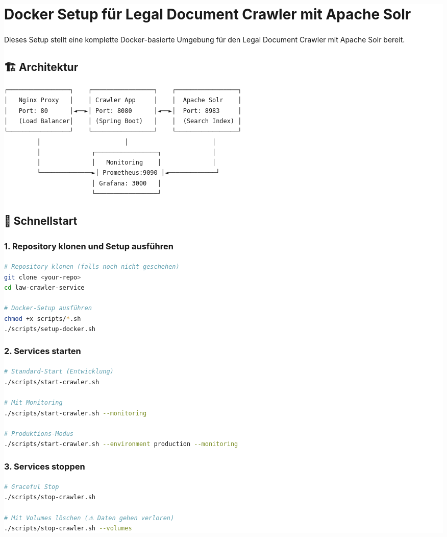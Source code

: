 # Docker Setup für Legal Document Crawler mit Apache Solr

Dieses Setup stellt eine komplette Docker-basierte Umgebung für den Legal Document Crawler mit Apache Solr bereit.

## 🏗️ Architektur

```
┌─────────────────┐    ┌─────────────────┐    ┌─────────────────┐
│   Nginx Proxy   │    │ Crawler App     │    │  Apache Solr    │
│   Port: 80      │◄──►│ Port: 8080      │◄──►│  Port: 8983     │
│   (Load Balancer│    │ (Spring Boot)   │    │  (Search Index) │
└─────────────────┘    └─────────────────┘    └─────────────────┘
         │                       │                       │
         │              ┌─────────────────┐              │
         │              │   Monitoring    │              │
         └──────────────►│ Prometheus:9090 │◄─────────────┘
                        │ Grafana: 3000   │
                        └─────────────────┘
```

## 🚀 Schnellstart

### 1. Repository klonen und Setup ausführen
```bash
# Repository klonen (falls noch nicht geschehen)
git clone <your-repo>
cd law-crawler-service

# Docker-Setup ausführen
chmod +x scripts/*.sh
./scripts/setup-docker.sh
```

### 2. Services starten
```bash
# Standard-Start (Entwicklung)
./scripts/start-crawler.sh

# Mit Monitoring
./scripts/start-crawler.sh --monitoring

# Produktions-Modus
./scripts/start-crawler.sh --environment production --monitoring
```

### 3. Services stoppen
```bash
# Graceful Stop
./scripts/stop-crawler.sh

# Mit Volumes löschen (⚠️ Daten gehen verloren)
./scripts/stop-crawler.sh --volumes
```

